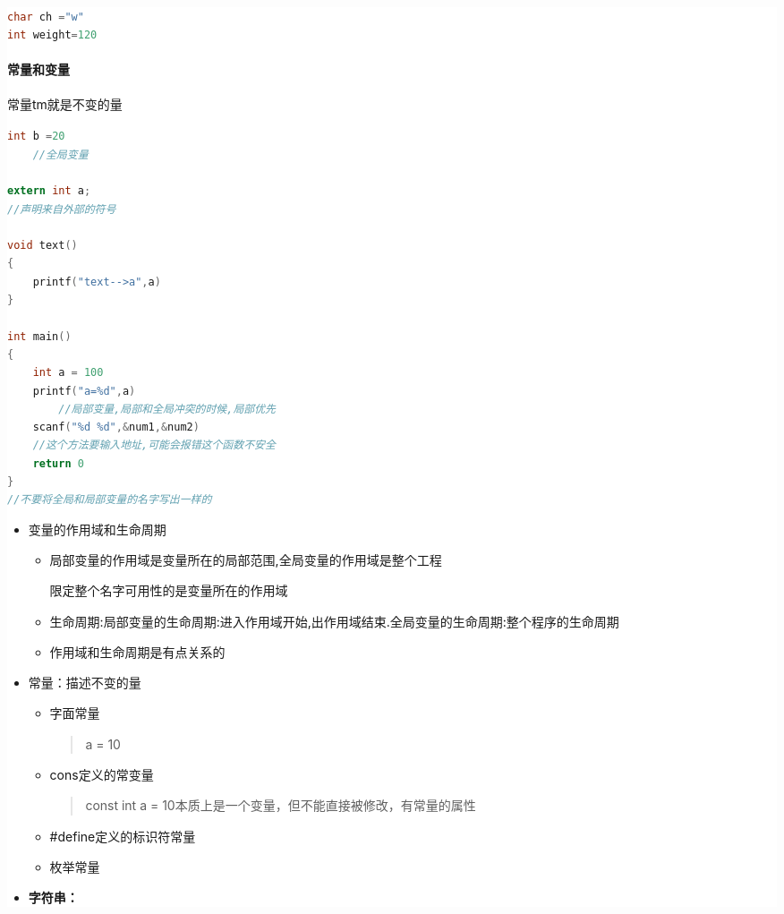 ```c
char ch ="w"
int weight=120
```



#### 常量和变量

常量tm就是不变的量

```c
int b =20
    //全局变量

extern int a;
//声明来自外部的符号

void text()
{
    printf("text-->a",a)
}
    
int main()
{
    int a = 100
    printf("a=%d",a)
        //局部变量,局部和全局冲突的时候,局部优先
    scanf("%d %d",&num1,&num2)
    //这个方法要输入地址,可能会报错这个函数不安全
    return 0
}
//不要将全局和局部变量的名字写出一样的
```

- 变量的作用域和生命周期

  - 局部变量的作用域是变量所在的局部范围,全局变量的作用域是整个工程

    限定整个名字可用性的是变量所在的作用域

  - 生命周期:局部变量的生命周期:进入作用域开始,出作用域结束.全局变量的生命周期:整个程序的生命周期

  - 作用域和生命周期是有点关系的

- 常量：描述不变的量

  - 字面常量

    > a = 10

  - cons定义的常变量

    > const int a = 10本质上是一个变量，但不能直接被修改，有常量的属性

  - #define定义的标识符常量

  - 枚举常量

- **字符串：**
